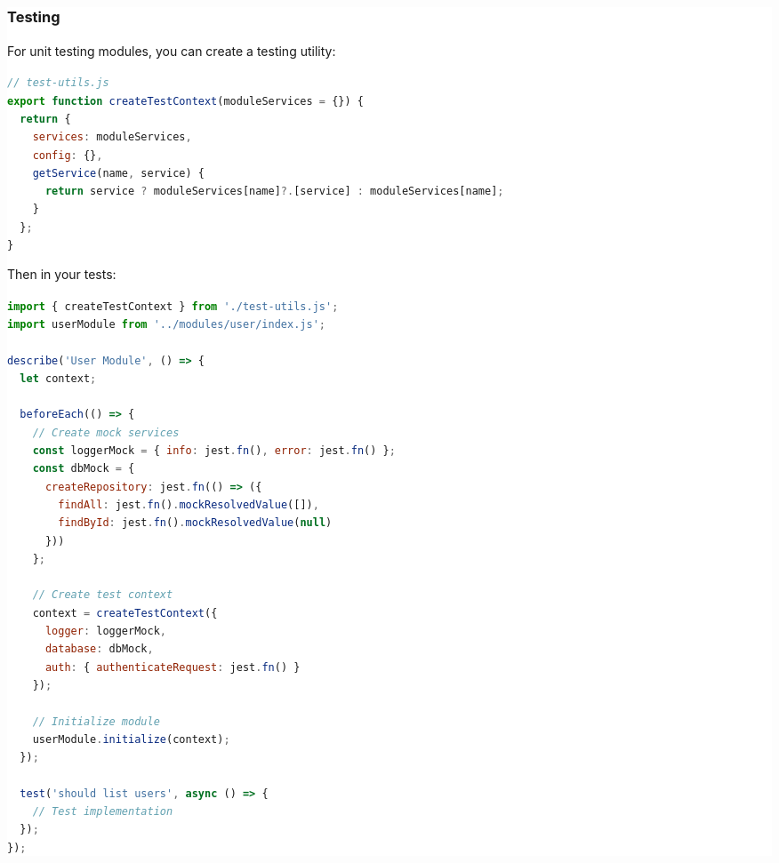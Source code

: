 ### Testing

For unit testing modules, you can create a testing utility:

```javascript
// test-utils.js
export function createTestContext(moduleServices = {}) {
  return {
    services: moduleServices,
    config: {},
    getService(name, service) {
      return service ? moduleServices[name]?.[service] : moduleServices[name];
    }
  };
}
```

Then in your tests:

```javascript
import { createTestContext } from './test-utils.js';
import userModule from '../modules/user/index.js';

describe('User Module', () => {
  let context;

  beforeEach(() => {
    // Create mock services
    const loggerMock = { info: jest.fn(), error: jest.fn() };
    const dbMock = {
      createRepository: jest.fn(() => ({
        findAll: jest.fn().mockResolvedValue([]),
        findById: jest.fn().mockResolvedValue(null)
      }))
    };

    // Create test context
    context = createTestContext({
      logger: loggerMock,
      database: dbMock,
      auth: { authenticateRequest: jest.fn() }
    });

    // Initialize module
    userModule.initialize(context);
  });

  test('should list users', async () => {
    // Test implementation
  });
});
```
